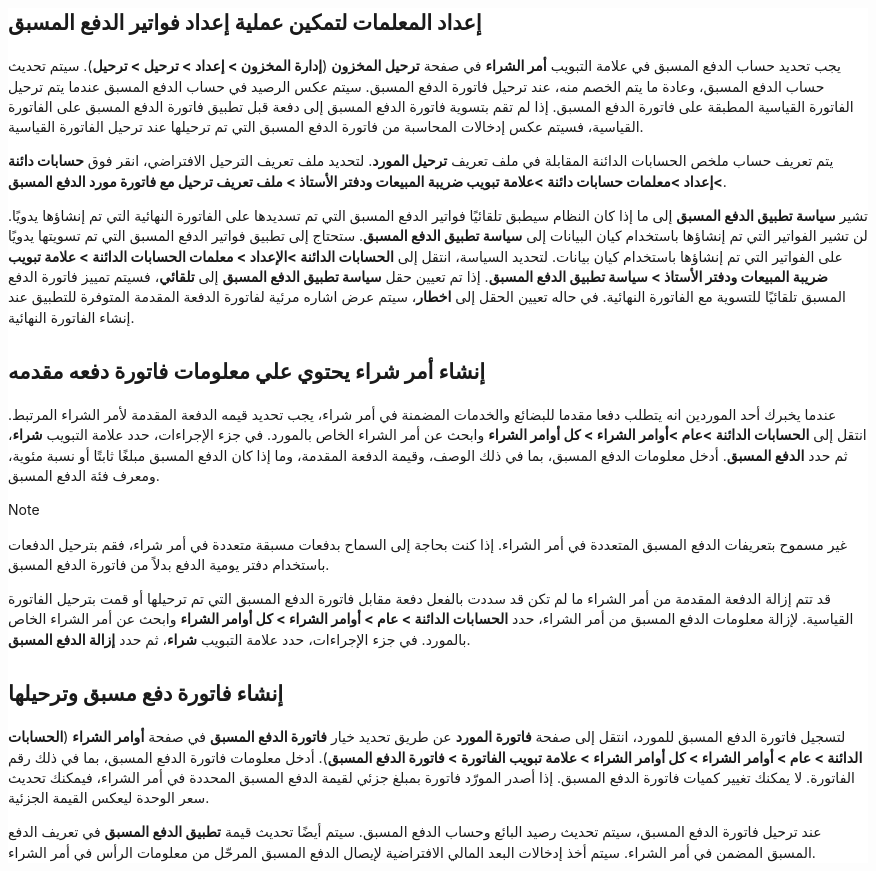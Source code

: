 ## <a name="set-up-parameters-to-enable-the-prepayment-invoicing-process"></a>إعداد المعلمات لتمكين عملية إعداد فواتير الدفع المسبق
يجب تحديد حساب الدفع المسبق في علامة التبويب **أمر الشراء** في صفحة **ترحيل المخزون** (**إدارة المخزون \> إعداد \> ترحيل \> ترحيل**). سيتم تحديث حساب الدفع المسبق، وعادة ما يتم الخصم منه، عند ترحيل فاتورة الدفع المسبق. سيتم عكس الرصيد في حساب الدفع المسبق عندما يتم ترحيل الفاتورة القياسية المطبقة على فاتورة الدفع المسبق. إذا لم تقم بتسوية فاتورة الدفع المسبق إلى دفعة قبل تطبيق فاتورة الدفع المسبق على الفاتورة القياسية، فسيتم عكس إدخالات المحاسبة من فاتورة الدفع المسبق التي تم ترحيلها عند ترحيل الفاتورة القياسية.

يتم تعريف حساب ملخص الحسابات الدائنة المقابلة في ملف تعريف **ترحيل المورد**. لتحديد ملف تعريف الترحيل الافتراضي، انقر فوق **حسابات دائنة \>إعداد \>معلمات حسابات دائنة \>علامة تبويب ضريبة المبيعات ودفتر الأستاذ \> ملف تعريف ترحيل مع فاتورة مورد الدفع المسبق**.

تشير **سياسة تطبيق الدفع المسبق** إلى ما إذا كان النظام سيطبق تلقائيًا فواتير الدفع المسبق التي تم تسديدها على الفاتورة النهائية التي تم إنشاؤها يدويًا. لن تشير الفواتير التي تم إنشاؤها باستخدام كيان البيانات إلى **سياسة تطبيق الدفع المسبق**. ستحتاج إلى تطبيق فواتير الدفع المسبق التي تم تسويتها يدويًا على الفواتير التي تم إنشاؤها باستخدام كيان بيانات. لتحديد السياسة، انتقل إلى **الحسابات الدائنة \>الإعداد \> معلمات الحسابات الدائنة \> علامة تبويب ضريبة المبيعات ودفتر الأستاذ \> سياسة تطبيق الدفع المسبق**. إذا تم تعيين حقل **سياسة تطبيق الدفع المسبق** إلى **تلقائي**، فسيتم تمييز فاتورة الدفع المسبق تلقائيًا للتسوية مع الفاتورة النهائية. في حاله تعيين الحقل إلى **اخطار**، سيتم عرض اشاره مرئية لفاتورة الدفعة المقدمة المتوفرة للتطبيق عند إنشاء الفاتورة النهائية.

## <a name="create-a-purchase-order-that-contains-prepayment-invoice-information"></a>إنشاء أمر شراء يحتوي علي معلومات فاتورة دفعه مقدمه
عندما يخبرك أحد الموردين انه يتطلب دفعا مقدما للبضائع والخدمات المضمنة في أمر شراء، يجب تحديد قيمه الدفعة المقدمة لأمر الشراء المرتبط. انتقل إلى **الحسابات الدائنة \>عام \>أوامر الشراء \> كل أوامر الشراء** وابحث عن أمر الشراء الخاص بالمورد. في جزء الإجراءات، حدد علامة التبويب **شراء**، ثم حدد **الدفع المسبق**. أدخل معلومات الدفع المسبق، بما في ذلك الوصف، وقيمة الدفعة المقدمة، وما إذا كان الدفع المسبق مبلغًا ثابتًا أو نسبة مئوية، ومعرف فئة الدفع المسبق. 

> [!Note] 
> غير مسموح بتعريفات الدفع المسبق المتعددة في أمر الشراء. إذا كنت بحاجة إلى السماح بدفعات مسبقة متعددة في أمر شراء، فقم بترحيل الدفعات باستخدام دفتر يومية الدفع بدلاً من فاتورة الدفع المسبق.

قد تتم إزالة الدفعة المقدمة من أمر الشراء ما لم تكن قد سددت بالفعل دفعة مقابل فاتورة الدفع المسبق التي تم ترحيلها أو قمت بترحيل الفاتورة القياسية. لإزالة معلومات الدفع المسبق من أمر الشراء، حدد **الحسابات الدائنة \> عام \> أوامر الشراء \> كل أوامر الشراء** وابحث عن أمر الشراء الخاص بالمورد. في جزء الإجراءات، حدد علامة التبويب **شراء**، ثم حدد **إزالة الدفع المسبق**.

## <a name="create-and-post-a-prepayment-invoice"></a>إنشاء فاتورة دفع مسبق وترحيلها
لتسجيل فاتورة الدفع المسبق للمورد، انتقل إلى صفحة **فاتورة المورد** عن طريق تحديد خيار **فاتورة الدفع المسبق** في صفحة **أوامر الشراء** (**الحسابات الدائنة \> عام \> أوامر الشراء \> كل أوامر الشراء \> علامة تبويب الفاتورة \> فاتورة الدفع المسبق**). أدخل معلومات فاتورة الدفع المسبق، بما في ذلك رقم الفاتورة. لا يمكنك تغيير كميات فاتورة الدفع المسبق. إذا أصدر المورّد فاتورة بمبلغ جزئي لقيمة الدفع المسبق المحددة في أمر الشراء، فيمكنك تحديث سعر الوحدة ليعكس القيمة الجزئية.

عند ترحيل فاتورة الدفع المسبق، سيتم تحديث رصيد البائع وحساب الدفع المسبق. سيتم أيضًا تحديث قيمة **تطبيق الدفع المسبق** في تعريف الدفع المسبق المضمن في أمر الشراء. سيتم أخذ إدخالات البعد المالي الافتراضية لإيصال الدفع المسبق المرحّل من معلومات الرأس في أمر الشراء.
